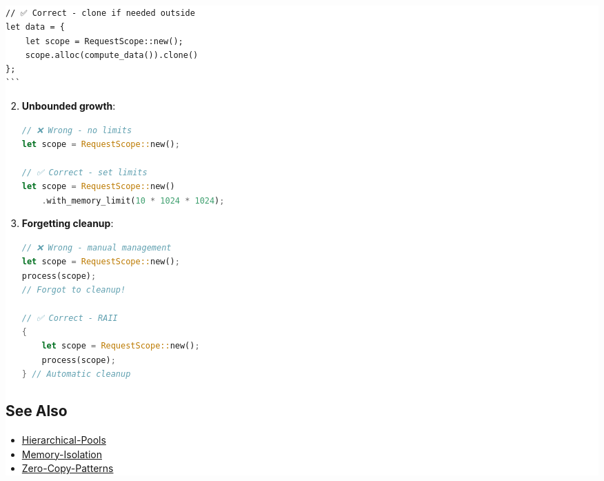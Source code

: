     // ✅ Correct - clone if needed outside
    let data = {
        let scope = RequestScope::new();
        scope.alloc(compute_data()).clone()
    };
    ```
    
2. **Unbounded growth**:
    
    ```rust
    // ❌ Wrong - no limits
    let scope = RequestScope::new();
    
    // ✅ Correct - set limits
    let scope = RequestScope::new()
        .with_memory_limit(10 * 1024 * 1024);
    ```
    
3. **Forgetting cleanup**:
    
    ```rust
    // ❌ Wrong - manual management
    let scope = RequestScope::new();
    process(scope);
    // Forgot to cleanup!
    
    // ✅ Correct - RAII
    {
        let scope = RequestScope::new();
        process(scope);
    } // Automatic cleanup
    ```
    

## See Also

- [Hierarchical-Pools](https://claude.ai/chat/Hierarchical-Pools.md)
- [Memory-Isolation](https://claude.ai/chat/Memory-Isolation.md)
- [Zero-Copy-Patterns](https://claude.ai/chat/Zero-Copy-Patterns.md)